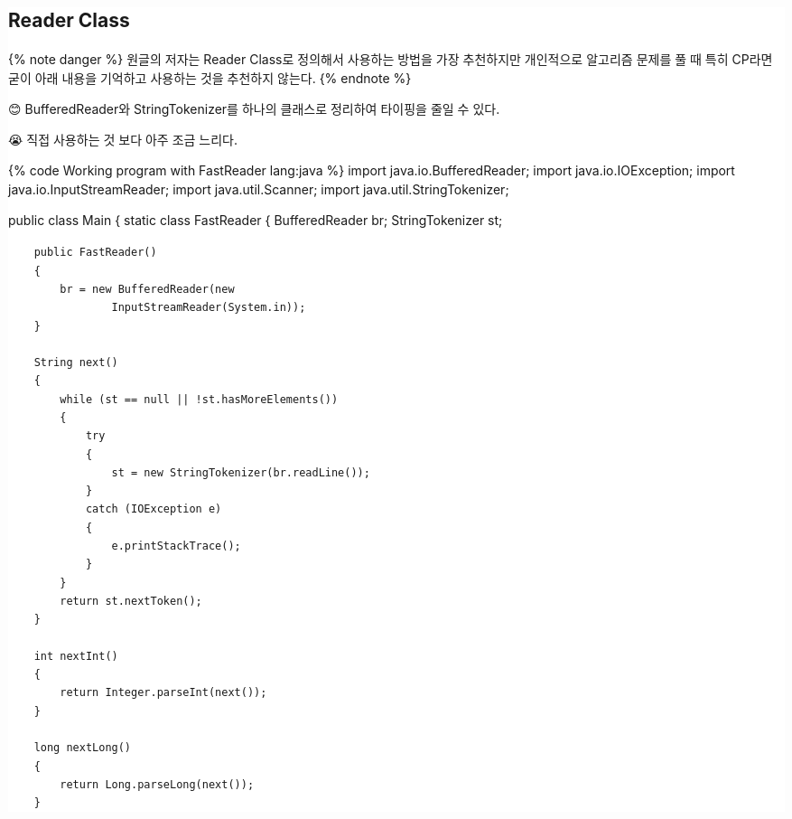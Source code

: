 
## Reader Class

{% note danger %}
원글의 저자는 Reader Class로 정의해서 사용하는 방법을 가장 추천하지만 개인적으로 알고리즘 문제를 풀 때 특히 CP라면 굳이 아래 내용을 기억하고 사용하는 것을 추천하지 않는다.
{% endnote %}

:blush: BufferedReader와 StringTokenizer를 하나의 클래스로 정리하여 타이핑을 줄일 수 있다.

:sob: 직접 사용하는 것 보다 아주 조금 느리다.

{% code Working program with FastReader lang:java %}
import java.io.BufferedReader;
import java.io.IOException;
import java.io.InputStreamReader;
import java.util.Scanner;
import java.util.StringTokenizer;

public class Main
{
	static class FastReader
	{
		BufferedReader br;
		StringTokenizer st;

		public FastReader()
		{
			br = new BufferedReader(new
					InputStreamReader(System.in));
		}

		String next()
		{
			while (st == null || !st.hasMoreElements())
			{
				try
				{
					st = new StringTokenizer(br.readLine());
				}
				catch (IOException e)
				{
					e.printStackTrace();
				}
			}
			return st.nextToken();
		}

		int nextInt()
		{
			return Integer.parseInt(next());
		}

		long nextLong()
		{
			return Long.parseLong(next());
		}
